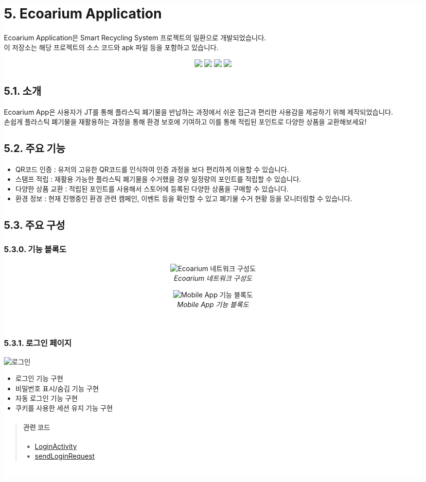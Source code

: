 # 5. Ecoarium Application
Ecoarium Application은 Smart Recycling System 프로젝트의 일환으로 개발되었습니다.<br>
이 저장소는 해당 프로젝트의 소스 코드와 apk 파일 등을 포함하고 있습니다.
<p align="center">
  <img src="https://img.shields.io/badge/Kotlin-7F52FF?style=flat-square&logo=kotlin&logoColor=white">
  <img src="https://img.shields.io/badge/Android-34A853?style=flat-square&logo=android&logoColor=white">
  <img src="https://img.shields.io/badge/Intellijidea-000000?style=flat-square&logo=intellijidea&logoColor=white">
  <img src="https://img.shields.io/badge/GitHub-181717?style=flat-square&logo=github&logoColor=white">
</p>

## 5.1. 소개
Ecoarium App은 사용자가 JT를 통해 플라스틱 폐기물을 반납하는 과정에서 쉬운 접근과 편리한 사용감을 제공하기 위해 제작되었습니다.<br>
손쉽게 플라스틱 폐기물을 재활용하는 과정을 통해 환경 보호에 기여하고 이를 통해 적립된 포인트로 다양한 상품을 교환해보세요!

## 5.2. 주요 기능
- QR코드 인증 : 유저의 고유한 QR코드를 인식하여 인증 과정을 보다 편리하게 이용할 수 있습니다.
- 스탬프 적립 : 재활용 가능한 플라스틱 폐기물을 수거했을 경우 일정량의 포인트를 적립할 수 있습니다.
- 다양한 상품 교환 : 적립된 포인트를 사용해서 스토어에 등록된 다양한 상품을 구매할 수 있습니다.
- 환경 정보 : 현재 진행중인 환경 관련 캠페인, 이벤트 등을 확인할 수 있고 폐기물 수거 현황 등을 모니터링할 수 있습니다.

## 5.3. 주요 구성
### 5.3.0. 기능 블록도
<p align="center">
  <img src="https://github.com/mixgolem/SKU-Ecoarium/assets/153111259/f94d3ea3-e877-4cae-b073-a98769a674f0" alt="Ecoarium 네트워크 구성도" style="width: 70%;"><br>
  <em>Ecoarium 네트워크 구성도</em>
</p>


<p align="center">
  <img src="https://github.com/mixgolem/SKU-Ecoarium/assets/153111259/3dad1f6a-fd9f-4386-959a-4eae6ec4615c" alt="Mobile App 기능 블록도" style="width: 70%;"><br>
  <em>Mobile App 기능 블록도</em>
</p>
<br>

### 5.3.1. 로그인 페이지
<p align="left">
  <img src="https://github.com/mixgolem/SKU-Ecoarium/assets/153111259/cbad82a6-0a5b-44d4-8bb6-770c688a0601" alt="로그인" style="width: 40%;">
</p>

- 로그인 기능 구현
- 비밀번호 표시/숨김 기능 구현
- 자동 로그인 기능 구현
- 쿠키를 사용한 세션 유지 기능 구현
> #### 관련 코드
> - [LoginActivity](Mobile/app/src/main/java/com/example/ecoariumapp/activities/LoginActivity.kt)
> - [sendLoginRequest](Mobile/app/src/main/java/com/example/ecoariumapp/sendRequests/sendLoginRequest.kt)
<br>
